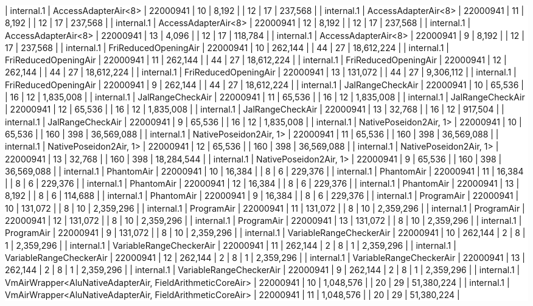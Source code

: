 | internal.1 | AccessAdapterAir<8> | 22000941 | 10 | 8,192 |  | 12 | 17 | 237,568 | 
| internal.1 | AccessAdapterAir<8> | 22000941 | 11 | 8,192 |  | 12 | 17 | 237,568 | 
| internal.1 | AccessAdapterAir<8> | 22000941 | 12 | 8,192 |  | 12 | 17 | 237,568 | 
| internal.1 | AccessAdapterAir<8> | 22000941 | 13 | 4,096 |  | 12 | 17 | 118,784 | 
| internal.1 | AccessAdapterAir<8> | 22000941 | 9 | 8,192 |  | 12 | 17 | 237,568 | 
| internal.1 | FriReducedOpeningAir | 22000941 | 10 | 262,144 |  | 44 | 27 | 18,612,224 | 
| internal.1 | FriReducedOpeningAir | 22000941 | 11 | 262,144 |  | 44 | 27 | 18,612,224 | 
| internal.1 | FriReducedOpeningAir | 22000941 | 12 | 262,144 |  | 44 | 27 | 18,612,224 | 
| internal.1 | FriReducedOpeningAir | 22000941 | 13 | 131,072 |  | 44 | 27 | 9,306,112 | 
| internal.1 | FriReducedOpeningAir | 22000941 | 9 | 262,144 |  | 44 | 27 | 18,612,224 | 
| internal.1 | JalRangeCheckAir | 22000941 | 10 | 65,536 |  | 16 | 12 | 1,835,008 | 
| internal.1 | JalRangeCheckAir | 22000941 | 11 | 65,536 |  | 16 | 12 | 1,835,008 | 
| internal.1 | JalRangeCheckAir | 22000941 | 12 | 65,536 |  | 16 | 12 | 1,835,008 | 
| internal.1 | JalRangeCheckAir | 22000941 | 13 | 32,768 |  | 16 | 12 | 917,504 | 
| internal.1 | JalRangeCheckAir | 22000941 | 9 | 65,536 |  | 16 | 12 | 1,835,008 | 
| internal.1 | NativePoseidon2Air<BabyBearParameters>, 1> | 22000941 | 10 | 65,536 |  | 160 | 398 | 36,569,088 | 
| internal.1 | NativePoseidon2Air<BabyBearParameters>, 1> | 22000941 | 11 | 65,536 |  | 160 | 398 | 36,569,088 | 
| internal.1 | NativePoseidon2Air<BabyBearParameters>, 1> | 22000941 | 12 | 65,536 |  | 160 | 398 | 36,569,088 | 
| internal.1 | NativePoseidon2Air<BabyBearParameters>, 1> | 22000941 | 13 | 32,768 |  | 160 | 398 | 18,284,544 | 
| internal.1 | NativePoseidon2Air<BabyBearParameters>, 1> | 22000941 | 9 | 65,536 |  | 160 | 398 | 36,569,088 | 
| internal.1 | PhantomAir | 22000941 | 10 | 16,384 |  | 8 | 6 | 229,376 | 
| internal.1 | PhantomAir | 22000941 | 11 | 16,384 |  | 8 | 6 | 229,376 | 
| internal.1 | PhantomAir | 22000941 | 12 | 16,384 |  | 8 | 6 | 229,376 | 
| internal.1 | PhantomAir | 22000941 | 13 | 8,192 |  | 8 | 6 | 114,688 | 
| internal.1 | PhantomAir | 22000941 | 9 | 16,384 |  | 8 | 6 | 229,376 | 
| internal.1 | ProgramAir | 22000941 | 10 | 131,072 |  | 8 | 10 | 2,359,296 | 
| internal.1 | ProgramAir | 22000941 | 11 | 131,072 |  | 8 | 10 | 2,359,296 | 
| internal.1 | ProgramAir | 22000941 | 12 | 131,072 |  | 8 | 10 | 2,359,296 | 
| internal.1 | ProgramAir | 22000941 | 13 | 131,072 |  | 8 | 10 | 2,359,296 | 
| internal.1 | ProgramAir | 22000941 | 9 | 131,072 |  | 8 | 10 | 2,359,296 | 
| internal.1 | VariableRangeCheckerAir | 22000941 | 10 | 262,144 | 2 | 8 | 1 | 2,359,296 | 
| internal.1 | VariableRangeCheckerAir | 22000941 | 11 | 262,144 | 2 | 8 | 1 | 2,359,296 | 
| internal.1 | VariableRangeCheckerAir | 22000941 | 12 | 262,144 | 2 | 8 | 1 | 2,359,296 | 
| internal.1 | VariableRangeCheckerAir | 22000941 | 13 | 262,144 | 2 | 8 | 1 | 2,359,296 | 
| internal.1 | VariableRangeCheckerAir | 22000941 | 9 | 262,144 | 2 | 8 | 1 | 2,359,296 | 
| internal.1 | VmAirWrapper<AluNativeAdapterAir, FieldArithmeticCoreAir> | 22000941 | 10 | 1,048,576 |  | 20 | 29 | 51,380,224 | 
| internal.1 | VmAirWrapper<AluNativeAdapterAir, FieldArithmeticCoreAir> | 22000941 | 11 | 1,048,576 |  | 20 | 29 | 51,380,224 | 